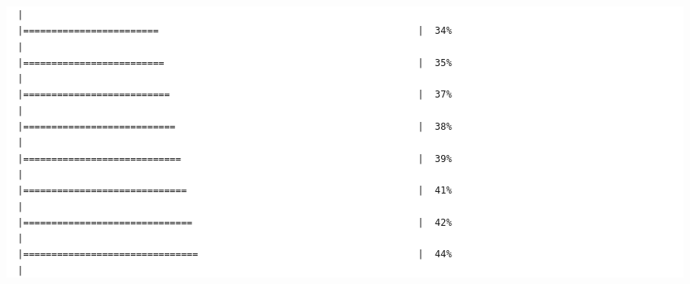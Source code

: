       |                                                                            
      |========================                                              |  34%
      |                                                                            
      |=========================                                             |  35%
      |                                                                            
      |==========================                                            |  37%
      |                                                                            
      |===========================                                           |  38%
      |                                                                            
      |============================                                          |  39%
      |                                                                            
      |=============================                                         |  41%
      |                                                                            
      |==============================                                        |  42%
      |                                                                            
      |===============================                                       |  44%
      |                                                                            
